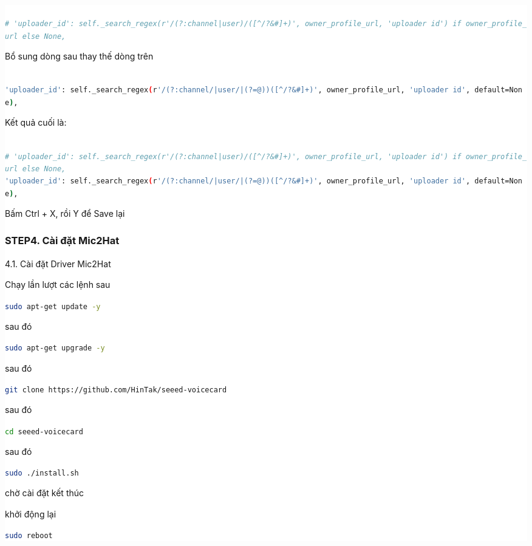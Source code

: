 ```sh

# 'uploader_id': self._search_regex(r'/(?:channel|user)/([^/?&#]+)', owner_profile_url, 'uploader id') if owner_profile_url else None,

```
Bổ sung dòng sau thay thế dòng trên

```sh

'uploader_id': self._search_regex(r'/(?:channel/|user/|(?=@))([^/?&#]+)', owner_profile_url, 'uploader id', default=None),

```
Kết quả cuối là:

```sh

# 'uploader_id': self._search_regex(r'/(?:channel|user)/([^/?&#]+)', owner_profile_url, 'uploader id') if owner_profile_url else None,
'uploader_id': self._search_regex(r'/(?:channel/|user/|(?=@))([^/?&#]+)', owner_profile_url, 'uploader id', default=None),

```

Bấm Ctrl + X, rồi Y để Save lại


### STEP4. Cài đặt Mic2Hat

4.1. Cài đặt Driver Mic2Hat

Chạy lần lượt các lệnh sau

```sh
sudo apt-get update -y
```
sau đó 
```sh
sudo apt-get upgrade -y
```
sau đó

```sh
git clone https://github.com/HinTak/seeed-voicecard
```
sau đó
```sh
cd seeed-voicecard
```
sau đó
```sh
sudo ./install.sh
```
chờ cài đặt kết thúc

khởi động lại

```sh
sudo reboot

```
